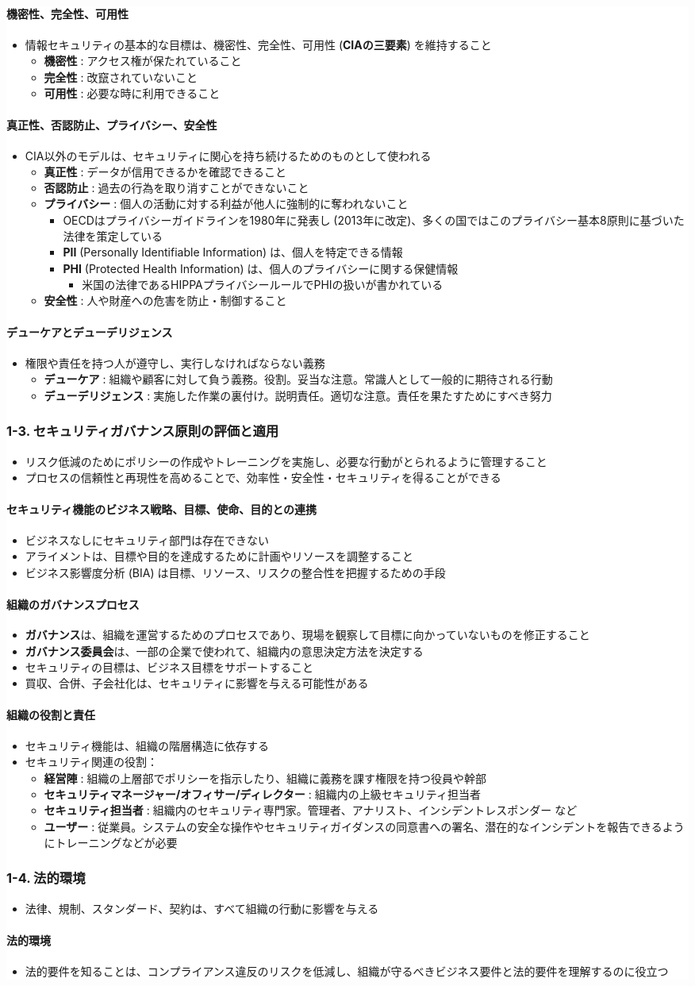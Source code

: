 #### 機密性、完全性、可用性
- 情報セキュリティの基本的な目標は、機密性、完全性、可用性 (**CIAの三要素**) を維持すること
  - **機密性** : アクセス権が保たれていること
  - **完全性** : 改竄されていないこと
  - **可用性** : 必要な時に利用できること

#### 真正性、否認防止、プライバシー、安全性
- CIA以外のモデルは、セキュリティに関心を持ち続けるためのものとして使われる
  - **真正性** : データが信用できるかを確認できること
  - **否認防止** : 過去の行為を取り消すことができないこと
  - **プライバシー** : 個人の活動に対する利益が他人に強制的に奪われないこと
      * OECDはプライバシーガイドラインを1980年に発表し (2013年に改定)、多くの国ではこのプライバシー基本8原則に基づいた法律を策定している
      * **PII** (Personally Identifiable Information) は、個人を特定できる情報
      * **PHI** (Protected Health Information) は、個人のプライバシーに関する保健情報
        -  米国の法律であるHIPPAプライバシールールでPHIの扱いが書かれている
  - **安全性** : 人や財産への危害を防止・制御すること

#### デューケアとデューデリジェンス
- 権限や責任を持つ人が遵守し、実行しなければならない義務
  - **デューケア** : 組織や顧客に対して負う義務。役割。妥当な注意。常識人として一般的に期待される行動
  - **デューデリジェンス** : 実施した作業の裏付け。説明責任。適切な注意。責任を果たすためにすべき努力

### 1-3. セキュリティガバナンス原則の評価と適用
- リスク低減のためにポリシーの作成やトレーニングを実施し、必要な行動がとられるように管理すること
- プロセスの信頼性と再現性を高めることで、効率性・安全性・セキュリティを得ることができる

#### セキュリティ機能のビジネス戦略、目標、使命、目的との連携
- ビジネスなしにセキュリティ部門は存在できない
- アライメントは、目標や目的を達成するために計画やリソースを調整すること
- ビジネス影響度分析 (BIA) は目標、リソース、リスクの整合性を把握するための手段

#### 組織のガバナンスプロセス
- **ガバナンス**は、組織を運営するためのプロセスであり、現場を観察して目標に向かっていないものを修正すること
- **ガバナンス委員会**は、一部の企業で使われて、組織内の意思決定方法を決定する
- セキュリティの目標は、ビジネス目標をサポートすること
- 買収、合併、子会社化は、セキュリティに影響を与える可能性がある

#### 組織の役割と責任
- セキュリティ機能は、組織の階層構造に依存する
- セキュリティ関連の役割：
  - **経営陣** : 組織の上層部でポリシーを指示したり、組織に義務を課す権限を持つ役員や幹部
  - **セキュリティマネージャー/オフィサー/ディレクター** : 組織内の上級セキュリティ担当者
  - **セキュリティ担当者** : 組織内のセキュリティ専門家。管理者、アナリスト、インシデントレスポンダー など
  - **ユーザー** : 従業員。システムの安全な操作やセキュリティガイダンスの同意書への署名、潜在的なインシデントを報告できるようにトレーニングなどが必要

### 1-4. 法的環境
- 法律、規制、スタンダード、契約は、すべて組織の行動に影響を与える

#### 法的環境
- 法的要件を知ることは、コンプライアンス違反のリスクを低減し、組織が守るべきビジネス要件と法的要件を理解するのに役立つ
